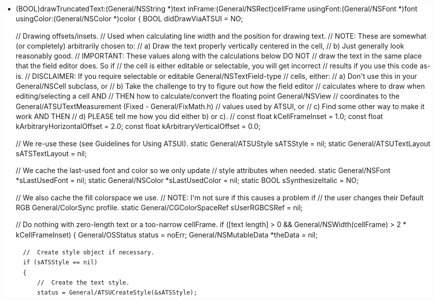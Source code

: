 - (BOOL)drawTruncatedText:(General/NSString *)text
                  inFrame:(General/NSRect)cellFrame
                usingFont:(General/NSFont *)font
               usingColor:(General/NSColor *)color
{
    BOOL    didDrawViaATSUI = NO;

    //  Drawing offsets/insets.
    //  Used when calculating line width and the position for drawing text.
    //  NOTE: These are somewhat (or completely) arbitrarily chosen to:
    //      a) Draw the text properly vertically centered in the cell,
    //      b) Just generally look reasonably good.
    //  IMPORTANT: These values along with the calculations below DO NOT
    //  draw the text in the same place that the field editor does. So if
    //  the cell is either editable or selectable, you will get incorrect
    //  results if you use this code as-is.
    //  DISCLAIMER: If you require selectable or editable General/NSTextField-type
    //  cells, either:
    //      a) Don't use this in your General/NSCell subclass, or
    //      b) Take the challenge to try to figure out how the field editor
    //         calculates where to draw when editing/selecting a cell AND
    //         THEN how to calculate/convert the floating point General/NSView
    //         coordinates to the General/ATSUTextMeasurement (Fixed - General/FixMath.h)
    //         values used by ATSUI, or
    //      c) Find some other way to make it work AND THEN
    //      d) PLEASE tell me how you did either b) or c).
    //
    const float kCellFrameInset             = 1.0;
    const float kArbitraryHorizontalOffset  = 2.0;
    const float kArbitraryVerticalOffset    = 0.0;

    //  We re-use these (see Guidelines for Using ATSUI).
    static General/ATSUStyle        sATSStyle = nil;
    static General/ATSUTextLayout   sATSTextLayout = nil;

    //  We cache the last-used font and color so we only update
    //  style attributes when needed.
    static General/NSFont   *sLastUsedFont = nil;
    static General/NSColor  *sLastUsedColor = nil;
    static BOOL     sSynthesizeItalic = NO;

    //  We also cache the fill colorspace we use.
    //  NOTE: I'm not sure if this causes a problem if
    //  the user changes their Default RGB General/ColorSync profile.
    static General/CGColorSpaceRef  sUserRGBCSRef = nil;

    //  Do nothing with zero-length text or a too-narrow cellFrame.
    if ([text length] > 0 && General/NSWidth(cellFrame) > 2 * kCellFrameInset)
    {
        General/OSStatus        status = noErr;
        General/NSMutableData   *theData = nil;

        //  Create style object if necessary.
        if (sATSStyle == nil)
        {
            //  Create the text style.
            status = General/ATSUCreateStyle(&sATSStyle);

